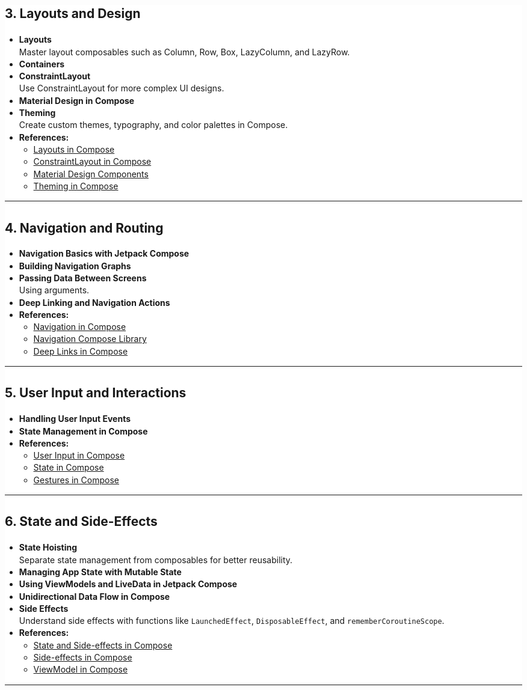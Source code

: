 
## 3. Layouts and Design

- **Layouts**  
  Master layout composables such as Column, Row, Box, LazyColumn, and LazyRow.
- **Containers**
- **ConstraintLayout**  
  Use ConstraintLayout for more complex UI designs.
- **Material Design in Compose**
- **Theming**  
  Create custom themes, typography, and color palettes in Compose.
- **References:**
  - [Layouts in Compose](https://developer.android.com/jetpack/compose/layouts/basics)
  - [ConstraintLayout in Compose](https://developer.android.com/jetpack/compose/layouts/constraintlayout)
  - [Material Design Components](https://developer.android.com/jetpack/compose/material)
  - [Theming in Compose](https://developer.android.com/jetpack/compose/themes)

---

## 4. Navigation and Routing

- **Navigation Basics with Jetpack Compose**
- **Building Navigation Graphs**
- **Passing Data Between Screens**  
  Using arguments.
- **Deep Linking and Navigation Actions**
- **References:**
  - [Navigation in Compose](https://developer.android.com/jetpack/compose/navigation)
  - [Navigation Compose Library](https://developer.android.com/jetpack/compose/navigation-library)
  - [Deep Links in Compose](https://developer.android.com/jetpack/compose/navigation#deeplinks)

---

## 5. User Input and Interactions

- **Handling User Input Events**
- **State Management in Compose**
- **References:**
  - [User Input in Compose](https://developer.android.com/jetpack/compose/text/user-input)
  - [State in Compose](https://developer.android.com/jetpack/compose/state)
  - [Gestures in Compose](https://developer.android.com/jetpack/compose/gestures)

---

## 6. State and Side-Effects

- **State Hoisting**  
  Separate state management from composables for better reusability.
- **Managing App State with Mutable State**
- **Using ViewModels and LiveData in Jetpack Compose**
- **Unidirectional Data Flow in Compose**
- **Side Effects**  
  Understand side effects with functions like `LaunchedEffect`, `DisposableEffect`, and `rememberCoroutineScope`.
- **References:**
  - [State and Side-effects in Compose](https://developer.android.com/jetpack/compose/state)
  - [Side-effects in Compose](https://developer.android.com/jetpack/compose/side-effects)
  - [ViewModel in Compose](https://developer.android.com/jetpack/compose/state#viewmodel)

---